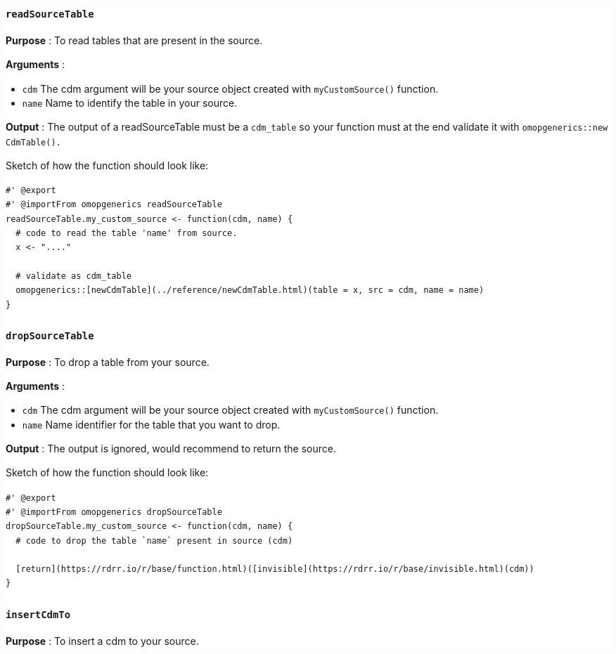 ###  `readSourceTable`

**Purpose** : To read tables that are present in the source.

**Arguments** :

  * `cdm` The cdm argument will be your source object created with `myCustomSource()` function.
  * `name` Name to identify the table in your source.



**Output** : The output of a readSourceTable must be a `cdm_table` so your function must at the end validate it with `omopgenerics::newCdmTable().`

Sketch of how the function should look like:
    
    
    #' @export
    #' @importFrom omopgenerics readSourceTable
    readSourceTable.my_custom_source <- function(cdm, name) {
      # code to read the table 'name' from source.
      x <- "...."
      
      # validate as cdm_table
      omopgenerics::[newCdmTable](../reference/newCdmTable.html)(table = x, src = cdm, name = name)
    }

###  `dropSourceTable`

**Purpose** : To drop a table from your source.

**Arguments** :

  * `cdm` The cdm argument will be your source object created with `myCustomSource()` function.
  * `name` Name identifier for the table that you want to drop.



**Output** : The output is ignored, would recommend to return the source.

Sketch of how the function should look like:
    
    
    #' @export
    #' @importFrom omopgenerics dropSourceTable
    dropSourceTable.my_custom_source <- function(cdm, name) {
      # code to drop the table `name` present in source (cdm)
      
      [return](https://rdrr.io/r/base/function.html)([invisible](https://rdrr.io/r/base/invisible.html)(cdm))
    }

###  `insertCdmTo`

**Purpose** : To insert a cdm to your source.
